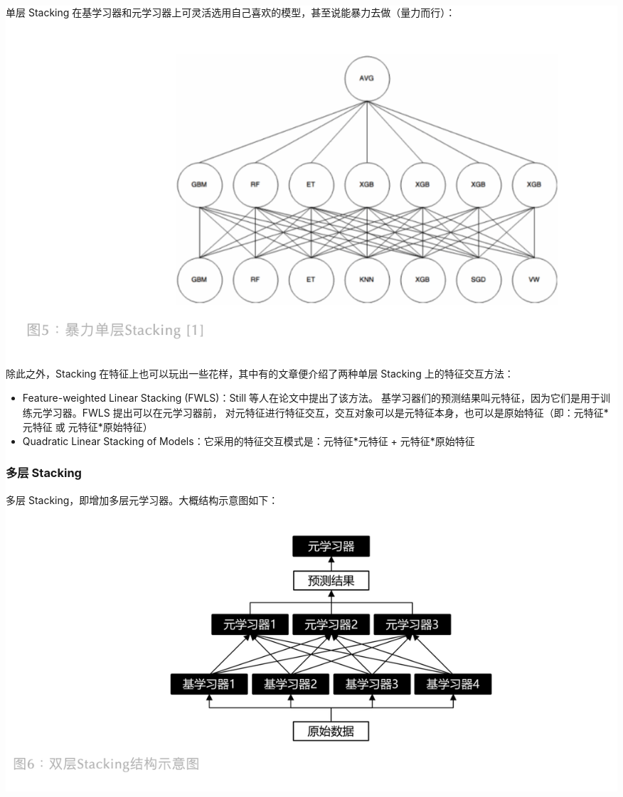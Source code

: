 单层 Stacking 在基学习器和元学习器上可灵活选用自己喜欢的模型，甚至说能暴力去做（量力而行）：

![img](images/stacking_violence.png)

除此之外，Stacking 在特征上也可以玩出一些花样，其中有的文章便介绍了两种单层 Stacking 上的特征交互方法：

* Feature-weighted Linear Stacking (FWLS)：Still 等人在论文中提出了该方法。
  基学习器们的预测结果叫元特征，因为它们是用于训练元学习器。FWLS 提出可以在元学习器前，
  对元特征进行特征交互，交互对象可以是元特征本身，也可以是原始特征（即：元特征\*元特征 或 元特征\*原始特征）
* Quadratic Linear Stacking of Models：它采用的特征交互模式是：元特征\*元特征 + 元特征\*原始特征

### 多层 Stacking

多层 Stacking，即增加多层元学习器。大概结构示意图如下：

![img](images/multi_stacking.png)
